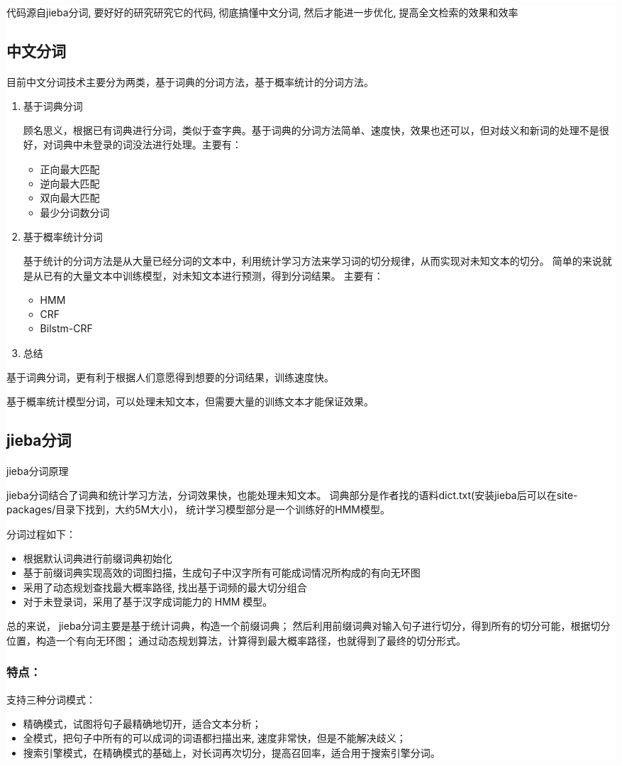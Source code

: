 
代码源自jieba分词, 要好好的研究研究它的代码, 彻底搞懂中文分词, 然后才能进一步优化, 提高全文检索的效果和效率

## 中文分词

目前中文分词技术主要分为两类，基于词典的分词方法，基于概率统计的分词方法。

1. 基于词典分词

   顾名思义，根据已有词典进行分词，类似于查字典。基于词典的分词方法简单、速度快，效果也还可以，但对歧义和新词的处理不是很好，对词典中未登录的词没法进行处理。主要有：

   - 正向最大匹配
   - 逆向最大匹配
   - 双向最大匹配
   - 最少分词数分词

2. 基于概率统计分词
   
   基于统计的分词方法是从大量已经分词的文本中，利用统计学习方法来学习词的切分规律，从而实现对未知文本的切分。
   简单的来说就是从已有的大量文本中训练模型，对未知文本进行预测，得到分词结果。
   主要有：
   
   - HMM
   - CRF
   - Bilstm-CRF

3. 总结

基于词典分词，更有利于根据人们意愿得到想要的分词结果，训练速度快。

基于概率统计模型分词，可以处理未知文本，但需要大量的训练文本才能保证效果。

## jieba分词

jieba分词原理

jieba分词结合了词典和统计学习方法，分词效果快，也能处理未知文本。
词典部分是作者找的语料dict.txt(安装jieba后可以在site-packages/目录下找到，大约5M大小)，
统计学习模型部分是一个训练好的HMM模型。

分词过程如下：

 - 根据默认词典进行前缀词典初始化
 - 基于前缀词典实现高效的词图扫描，生成句子中汉字所有可能成词情况所构成的有向无环图
 - 采用了动态规划查找最大概率路径, 找出基于词频的最大切分组合
 - 对于未登录词，采用了基于汉字成词能力的 HMM 模型。

总的来说，
jieba分词主要是基于统计词典，构造一个前缀词典；
然后利用前缀词典对输入句子进行切分，得到所有的切分可能，根据切分位置，构造一个有向无环图；
通过动态规划算法，计算得到最大概率路径，也就得到了最终的切分形式。

### 特点：

支持三种分词模式：

 - 精确模式，试图将句子最精确地切开，适合文本分析；
 - 全模式，把句子中所有的可以成词的词语都扫描出来, 速度非常快，但是不能解决歧义；
 - 搜索引擎模式，在精确模式的基础上，对长词再次切分，提高召回率，适合用于搜索引擎分词。
